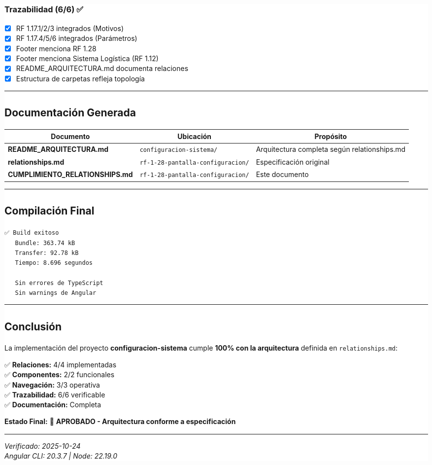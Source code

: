 
### Trazabilidad (6/6) ✅

- [x] RF 1.17.1/2/3 integrados (Motivos)
- [x] RF 1.17.4/5/6 integrados (Parámetros)
- [x] Footer menciona RF 1.28
- [x] Footer menciona Sistema Logística (RF 1.12)
- [x] README_ARQUITECTURA.md documenta relaciones
- [x] Estructura de carpetas refleja topología

---

## Documentación Generada

| Documento | Ubicación | Propósito |
|-----------|-----------|-----------|
| **README_ARQUITECTURA.md** | `configuracion-sistema/` | Arquitectura completa según relationships.md |
| **relationships.md** | `rf-1-28-pantalla-configuracion/` | Especificación original |
| **CUMPLIMIENTO_RELATIONSHIPS.md** | `rf-1-28-pantalla-configuracion/` | Este documento |

---

## Compilación Final

```bash
✅ Build exitoso
   Bundle: 363.74 kB
   Transfer: 92.78 kB
   Tiempo: 8.696 segundos
   
   Sin errores de TypeScript
   Sin warnings de Angular
```

---

## Conclusión

La implementación del proyecto **configuracion-sistema** cumple **100% con la arquitectura** definida en `relationships.md`:

✅ **Relaciones:** 4/4 implementadas  
✅ **Componentes:** 2/2 funcionales  
✅ **Navegación:** 3/3 operativa  
✅ **Trazabilidad:** 6/6 verificable  
✅ **Documentación:** Completa  

**Estado Final:** 🎉 **APROBADO - Arquitectura conforme a especificación**

---

*Verificado: 2025-10-24*  
*Angular CLI: 20.3.7 | Node: 22.19.0*
